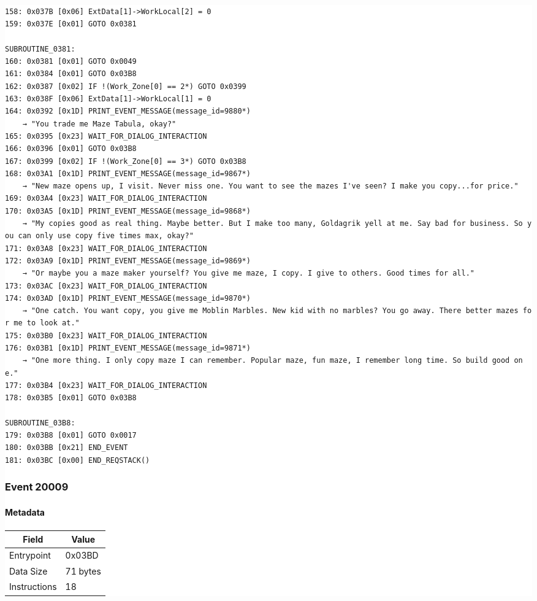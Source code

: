 ```
158: 0x037B [0x06] ExtData[1]->WorkLocal[2] = 0
159: 0x037E [0x01] GOTO 0x0381

SUBROUTINE_0381:
160: 0x0381 [0x01] GOTO 0x0049
161: 0x0384 [0x01] GOTO 0x03B8
162: 0x0387 [0x02] IF !(Work_Zone[0] == 2*) GOTO 0x0399
163: 0x038F [0x06] ExtData[1]->WorkLocal[1] = 0
164: 0x0392 [0x1D] PRINT_EVENT_MESSAGE(message_id=9880*)
    → "You trade me Maze Tabula, okay?"
165: 0x0395 [0x23] WAIT_FOR_DIALOG_INTERACTION
166: 0x0396 [0x01] GOTO 0x03B8
167: 0x0399 [0x02] IF !(Work_Zone[0] == 3*) GOTO 0x03B8
168: 0x03A1 [0x1D] PRINT_EVENT_MESSAGE(message_id=9867*)
    → "New maze opens up, I visit. Never miss one. You want to see the mazes I've seen? I make you copy...for price."
169: 0x03A4 [0x23] WAIT_FOR_DIALOG_INTERACTION
170: 0x03A5 [0x1D] PRINT_EVENT_MESSAGE(message_id=9868*)
    → "My copies good as real thing. Maybe better. But I make too many, Goldagrik yell at me. Say bad for business. So you can only use copy five times max, okay?"
171: 0x03A8 [0x23] WAIT_FOR_DIALOG_INTERACTION
172: 0x03A9 [0x1D] PRINT_EVENT_MESSAGE(message_id=9869*)
    → "Or maybe you a maze maker yourself? You give me maze, I copy. I give to others. Good times for all."
173: 0x03AC [0x23] WAIT_FOR_DIALOG_INTERACTION
174: 0x03AD [0x1D] PRINT_EVENT_MESSAGE(message_id=9870*)
    → "One catch. You want copy, you give me Moblin Marbles. New kid with no marbles? You go away. There better mazes for me to look at."
175: 0x03B0 [0x23] WAIT_FOR_DIALOG_INTERACTION
176: 0x03B1 [0x1D] PRINT_EVENT_MESSAGE(message_id=9871*)
    → "One more thing. I only copy maze I can remember. Popular maze, fun maze, I remember long time. So build good one."
177: 0x03B4 [0x23] WAIT_FOR_DIALOG_INTERACTION
178: 0x03B5 [0x01] GOTO 0x03B8

SUBROUTINE_03B8:
179: 0x03B8 [0x01] GOTO 0x0017
180: 0x03BB [0x21] END_EVENT
181: 0x03BC [0x00] END_REQSTACK()
```

### Event 20009

#### Metadata

| Field        | Value    |
|--------------|----------|
| Entrypoint   | 0x03BD   |
| Data Size    | 71 bytes |
| Instructions | 18       |
